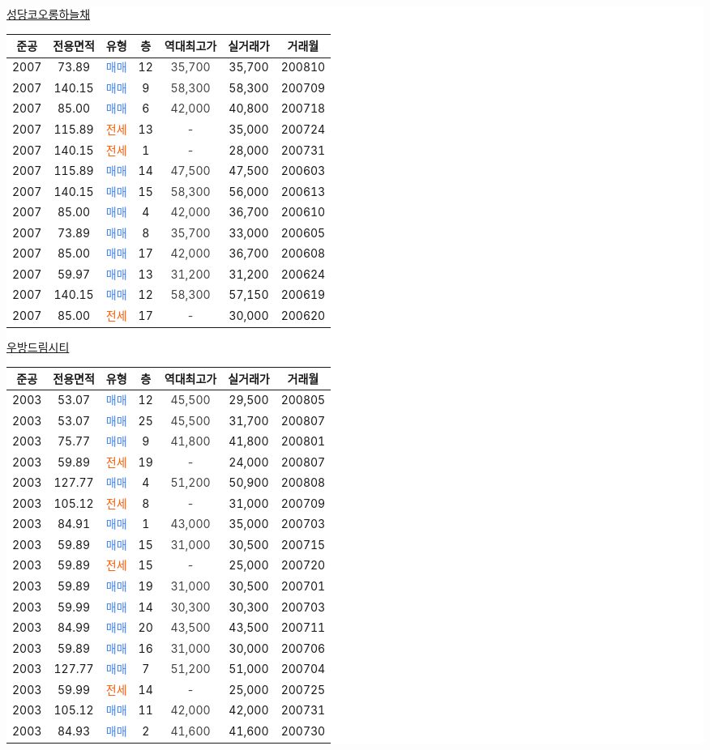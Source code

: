 
[성당코오롱하늘채](https://search.naver.com/search.naver?query=%EB%8C%80%EA%B5%AC%EA%B4%91%EC%97%AD%EC%8B%9C+%EB%8B%AC%EC%84%9C%EA%B5%AC+%EA%B0%90%EC%82%BC%EB%8F%99+%EC%84%B1%EB%8B%B9%EC%BD%94%EC%98%A4%EB%A1%B1%ED%95%98%EB%8A%98%EC%B1%84)

|준공|전용면적|유형|층|역대최고가|실거래가|거래월|
|:---:|:---:|:---:|:---:|:---:|:---:|:---:|
|2007|73.89|<span style="color:#4285f3">매매</span>|12|<span style="color:#444444">35,700</span>|35,700|200810|
|2007|140.15|<span style="color:#4285f3">매매</span>|9|<span style="color:#444444">58,300</span>|58,300|200709|
|2007|85.00|<span style="color:#4285f3">매매</span>|6|<span style="color:#444444">42,000</span>|40,800|200718|
|2007|115.89|<span style="color:#ff5a00">전세</span>|13|<span style="color:#444444">-</span>|35,000|200724|
|2007|140.15|<span style="color:#ff5a00">전세</span>|1|<span style="color:#444444">-</span>|28,000|200731|
|2007|115.89|<span style="color:#4285f3">매매</span>|14|<span style="color:#444444">47,500</span>|47,500|200603|
|2007|140.15|<span style="color:#4285f3">매매</span>|15|<span style="color:#444444">58,300</span>|56,000|200613|
|2007|85.00|<span style="color:#4285f3">매매</span>|4|<span style="color:#444444">42,000</span>|36,700|200610|
|2007|73.89|<span style="color:#4285f3">매매</span>|8|<span style="color:#444444">35,700</span>|33,000|200605|
|2007|85.00|<span style="color:#4285f3">매매</span>|17|<span style="color:#444444">42,000</span>|36,700|200608|
|2007|59.97|<span style="color:#4285f3">매매</span>|13|<span style="color:#444444">31,200</span>|31,200|200624|
|2007|140.15|<span style="color:#4285f3">매매</span>|12|<span style="color:#444444">58,300</span>|57,150|200619|
|2007|85.00|<span style="color:#ff5a00">전세</span>|17|<span style="color:#444444">-</span>|30,000|200620|

[우방드림시티](https://search.naver.com/search.naver?query=%EB%8C%80%EA%B5%AC%EA%B4%91%EC%97%AD%EC%8B%9C+%EB%8B%AC%EC%84%9C%EA%B5%AC+%EA%B0%90%EC%82%BC%EB%8F%99+%EC%9A%B0%EB%B0%A9%EB%93%9C%EB%A6%BC%EC%8B%9C%ED%8B%B0)

|준공|전용면적|유형|층|역대최고가|실거래가|거래월|
|:---:|:---:|:---:|:---:|:---:|:---:|:---:|
|2003|53.07|<span style="color:#4285f3">매매</span>|12|<span style="color:#444444">45,500</span>|29,500|200805|
|2003|53.07|<span style="color:#4285f3">매매</span>|25|<span style="color:#444444">45,500</span>|31,700|200807|
|2003|75.77|<span style="color:#4285f3">매매</span>|9|<span style="color:#444444">41,800</span>|41,800|200801|
|2003|59.89|<span style="color:#ff5a00">전세</span>|19|<span style="color:#444444">-</span>|24,000|200807|
|2003|127.77|<span style="color:#4285f3">매매</span>|4|<span style="color:#444444">51,200</span>|50,900|200808|
|2003|105.12|<span style="color:#ff5a00">전세</span>|8|<span style="color:#444444">-</span>|31,000|200709|
|2003|84.91|<span style="color:#4285f3">매매</span>|1|<span style="color:#444444">43,000</span>|35,000|200703|
|2003|59.89|<span style="color:#4285f3">매매</span>|15|<span style="color:#444444">31,000</span>|30,500|200715|
|2003|59.89|<span style="color:#ff5a00">전세</span>|15|<span style="color:#444444">-</span>|25,000|200720|
|2003|59.89|<span style="color:#4285f3">매매</span>|19|<span style="color:#444444">31,000</span>|30,500|200701|
|2003|59.99|<span style="color:#4285f3">매매</span>|14|<span style="color:#444444">30,300</span>|30,300|200703|
|2003|84.99|<span style="color:#4285f3">매매</span>|20|<span style="color:#444444">43,500</span>|43,500|200711|
|2003|59.89|<span style="color:#4285f3">매매</span>|16|<span style="color:#444444">31,000</span>|30,000|200706|
|2003|127.77|<span style="color:#4285f3">매매</span>|7|<span style="color:#444444">51,200</span>|51,000|200704|
|2003|59.99|<span style="color:#ff5a00">전세</span>|14|<span style="color:#444444">-</span>|25,000|200725|
|2003|105.12|<span style="color:#4285f3">매매</span>|11|<span style="color:#444444">42,000</span>|42,000|200731|
|2003|84.93|<span style="color:#4285f3">매매</span>|2|<span style="color:#444444">41,600</span>|41,600|200730|